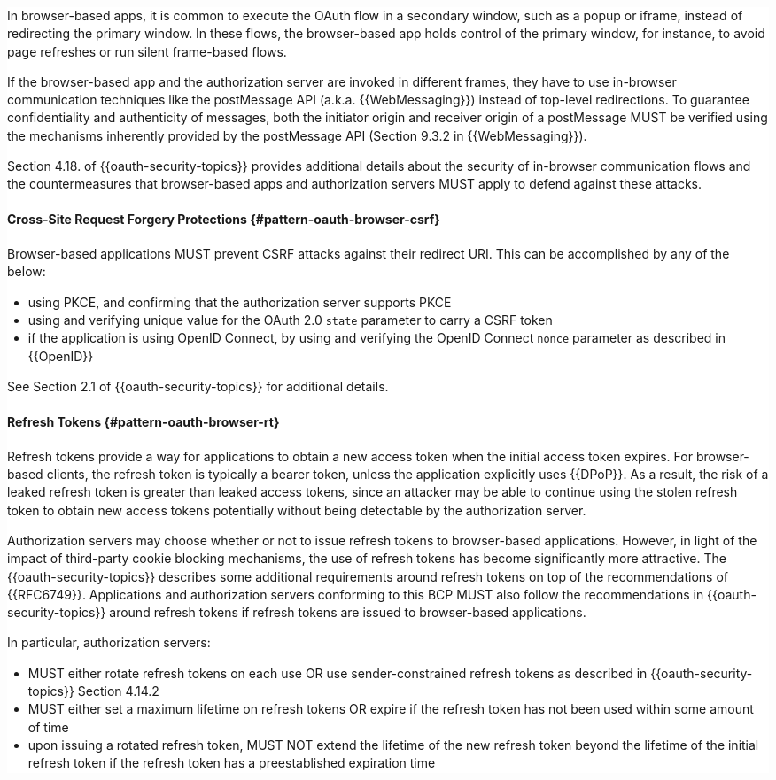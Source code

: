 In browser-based apps, it is common to execute the OAuth flow in a secondary window, such as a popup or iframe, instead of redirecting the primary window.
In these flows, the browser-based app holds control of the primary window, for instance, to avoid page refreshes or run silent frame-based flows.

If the browser-based app and the authorization server are invoked in different frames, they have to use in-browser communication techniques like the postMessage API (a.k.a. {{WebMessaging}}) instead of top-level redirections.
To guarantee confidentiality and authenticity of messages, both the initiator origin and receiver origin of a postMessage MUST be verified using the mechanisms inherently provided by the postMessage API (Section 9.3.2 in {{WebMessaging}}).

Section 4.18. of {{oauth-security-topics}} provides additional details about the security of in-browser communication flows and the countermeasures that browser-based apps and authorization servers MUST apply to defend against these attacks.


#### Cross-Site Request Forgery Protections {#pattern-oauth-browser-csrf}

Browser-based applications MUST prevent CSRF attacks against their redirect URI. This can be
accomplished by any of the below:

* using PKCE, and confirming that the authorization server supports PKCE
* using and verifying unique value for the OAuth 2.0 `state` parameter to carry a CSRF token
* if the application is using OpenID Connect, by using and verifying the OpenID Connect `nonce` parameter as described in {{OpenID}}

See Section 2.1 of {{oauth-security-topics}} for additional details.


#### Refresh Tokens {#pattern-oauth-browser-rt}

Refresh tokens provide a way for applications to obtain a new access token when the
initial access token expires. For browser-based clients, the refresh token is typically a bearer token, unless the application explicitly uses {{DPoP}}. As a result, the risk of a leaked refresh token
is greater than leaked access tokens, since an attacker may be able to
continue using the stolen refresh token to obtain new access tokens potentially without being
detectable by the authorization server.

Authorization servers may choose whether or not to issue refresh tokens to browser-based
applications. However, in light of the impact of third-party cookie blocking mechanisms, the use of refresh tokens has become significantly more attractive. The {{oauth-security-topics}} describes some additional requirements around refresh tokens
on top of the recommendations of {{RFC6749}}. Applications and authorization servers
conforming to this BCP MUST also follow the recommendations in {{oauth-security-topics}}
around refresh tokens if refresh tokens are issued to browser-based applications.

In particular, authorization servers:

* MUST either rotate refresh tokens on each use OR use sender-constrained refresh tokens as described in {{oauth-security-topics}} Section 4.14.2
* MUST either set a maximum lifetime on refresh tokens OR expire if the refresh token has not been used within some amount of time
* upon issuing a rotated refresh token, MUST NOT extend the lifetime of the new refresh token beyond the lifetime of the initial refresh token if the refresh token has a preestablished expiration time
